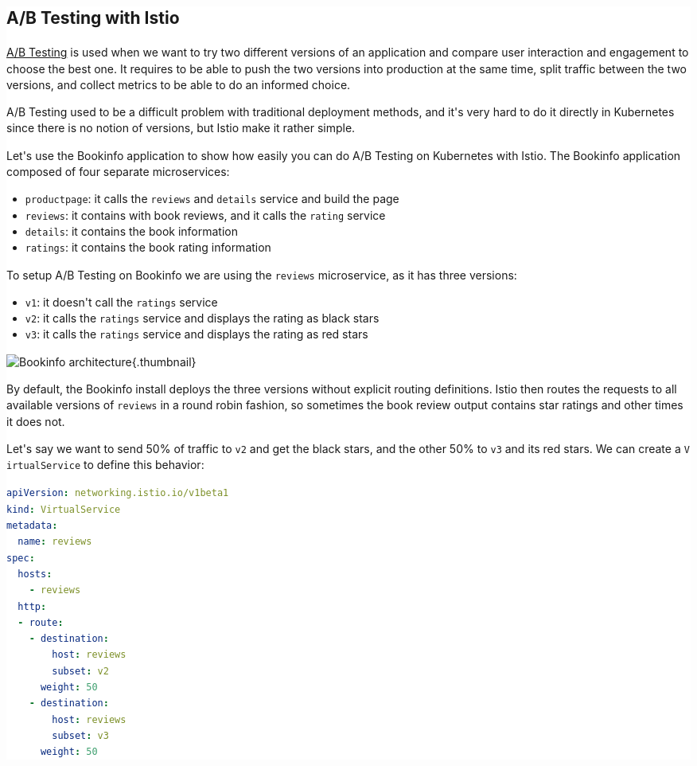 </code></pre>

## A/B Testing with Istio

[A/B Testing](https://en.wikipedia.org/wiki/A/B_testing) is used when we want to try two different versions of an application and compare user interaction and engagement to choose the best one. It requires to be able to push the two versions into production at the same time, split traffic between the two versions, and collect metrics to be able to do an informed choice.

A/B Testing used to be a difficult problem with traditional deployment methods, and it's very hard to do it directly in Kubernetes since there is no notion of versions, but Istio make it rather simple. 

Let's use the Bookinfo  application to show how easily you can do A/B Testing on Kubernetes with Istio. The Bookinfo application composed of four separate microservices: 

- `productpage`: it calls the `reviews` and `details` service and build the page
- `reviews`: it contains with book reviews, and it calls the `rating` service
- `details`: it contains the book information
- `ratings`: it contains the book rating information

To setup A/B Testing on Bookinfo we are using the `reviews` microservice, as it has three versions:

- `v1`: it doesn't call the `ratings` service
- `v2`: it calls the `ratings` service and displays the rating as black stars
- `v3`: it calls the `ratings` service and displays the rating as red stars

![Bookinfo architecture](images/bookinfo-architecture.png){.thumbnail}

By default, the Bookinfo install deploys the three versions without explicit routing definitions. Istio then routes the requests to all available versions of `reviews` in a round robin fashion, so sometimes the book review output contains star ratings and other times it does not.

Let's say we want to send 50% of traffic to `v2` and get the black stars, and the other 50% to `v3` and its red stars. We can create a `VirtualService` to define this behavior:

```yaml
apiVersion: networking.istio.io/v1beta1
kind: VirtualService
metadata:
  name: reviews
spec:
  hosts:
    - reviews
  http:
  - route:
    - destination:
        host: reviews
        subset: v2
      weight: 50
    - destination:
        host: reviews
        subset: v3
      weight: 50
```
